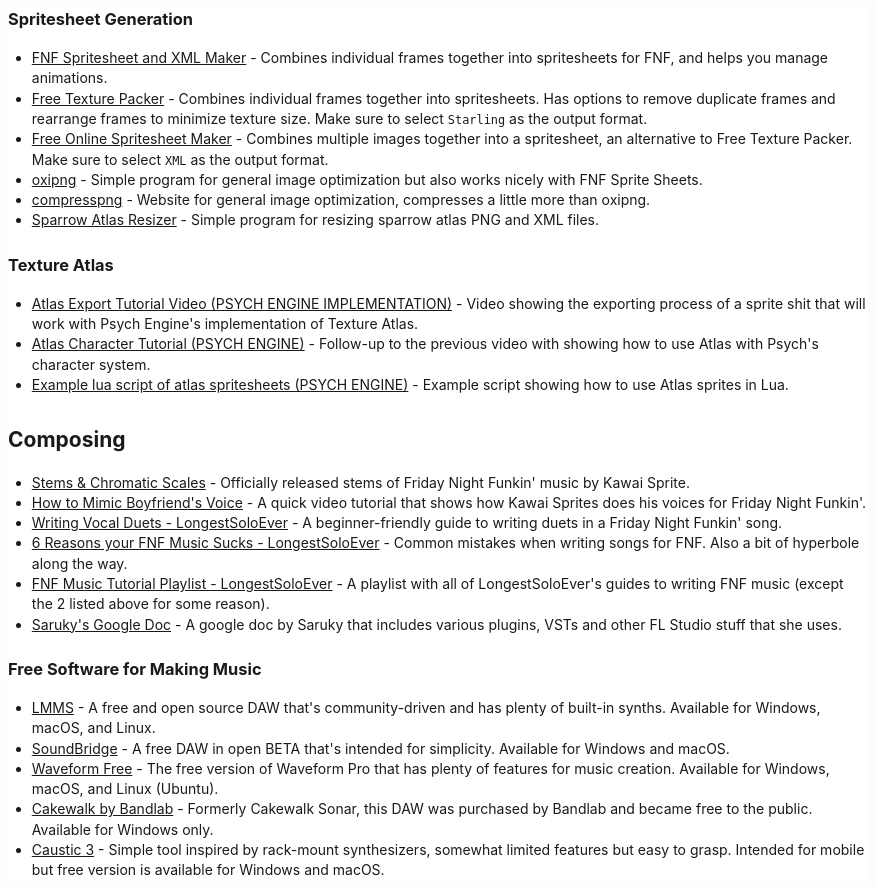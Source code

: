 ### Spritesheet Generation

- [FNF Spritesheet and XML Maker](https://github.com/UncertainProd/FnF-Spritesheet-and-XML-Maker) - Combines individual frames together into spritesheets for FNF, and helps you manage animations.
- [Free Texture Packer](http://free-tex-packer.com/) - Combines individual frames together into spritesheets. Has options to remove duplicate frames and rearrange frames to minimize texture size. Make sure to select `Starling` as the output format.
- [Free Online Spritesheet Maker](https://www.leshylabs.com/apps/sstool/) - Combines multiple images together into a spritesheet, an alternative to Free Texture Packer. Make sure to select `XML` as the output format.
- [oxipng](https://github.com/shssoichiro/oxipng) - Simple program for general image optimization but also works nicely with FNF Sprite Sheets.
- [compresspng](https://compresspng.com/) - Website for general image optimization, compresses a little more than oxipng.
- [Sparrow Atlas Resizer](https://github.com/KadeDev/SparrowAtlasResizer) - Simple program for resizing sparrow atlas PNG and XML files.

### Texture Atlas
- [Atlas Export Tutorial Video (PSYCH ENGINE IMPLEMENTATION)](https://twitter.com/MarkimusZer0/status/1681690825518903296?s=20) - Video showing the exporting process of a sprite shit that will work with Psych Engine's implementation of Texture Atlas.
- [Atlas Character Tutorial (PSYCH ENGINE)](https://twitter.com/MarkimusZer0/status/1681691342349426689?s=20) - Follow-up to the previous video with showing how to use Atlas with Psych's character system.
- [Example lua script of atlas spritesheets (PSYCH ENGINE)](https://github.com/MarkimusZer0/SmokeyTextureAtlas-Example/blob/main/ExampleScript/spawnAtlasPico.lua) - Example script showing how to use Atlas sprites in Lua.

## Composing

- [Stems & Chromatic Scales](https://drive.google.com/drive/folders/1XndrqjB48K3HTj0V3l0HSUGtCttRfiH9) - Officially released stems of Friday Night Funkin' music by Kawai Sprite.
- [How to Mimic Boyfriend's Voice](https://youtu.be/YOrC9uQiK00) - A quick video tutorial that shows how Kawai Sprites does his voices for Friday Night Funkin'.
- [Writing Vocal Duets - LongestSoloEver](https://youtu.be/nDPpO4fLiAM) - A beginner-friendly guide to writing duets in a Friday Night Funkin' song.
- [6 Reasons your FNF Music Sucks - LongestSoloEver](https://youtu.be/kela6mWtIlU) - Common mistakes when writing songs for FNF. Also a bit of hyperbole along the way.
- [FNF Music Tutorial Playlist - LongestSoloEver](https://www.youtube.com/playlist?list=PLfb6KneL63QsQ58tj-RkDCHRmheAofPJj) - A playlist with all of LongestSoloEver's guides to writing FNF music (except the 2 listed above for some reason).
- [Saruky's Google Doc](https://docs.google.com/document/d/1wva21t4HHb8nIK71KqAXQxHTl9IXU-dEH8g249SdHWo/edit) - A google doc by Saruky that includes various plugins, VSTs and other FL Studio stuff that she uses.

### Free Software for Making Music

- [LMMS](https://lmms.io/) - A free and open source DAW that's community-driven and has plenty of built-in synths. Available for Windows, macOS, and Linux.
- [SoundBridge](https://soundbridge.io/) - A free DAW in open BETA that's intended for simplicity. Available for Windows and macOS.
- [Waveform Free](https://www.tracktion.com/products/waveform-free) - The free version of Waveform Pro that has plenty of features for music creation. Available for Windows, macOS, and Linux (Ubuntu).
- [Cakewalk by Bandlab](https://www.bandlab.com/products/cakewalk) - Formerly Cakewalk Sonar, this DAW was purchased by Bandlab and became free to the public. Available for Windows only.
- [Caustic 3](https://singlecellsoftware.com/caustic) - Simple tool inspired by rack-mount synthesizers, somewhat limited features but easy to grasp. Intended for mobile but free version is available for Windows and macOS.
